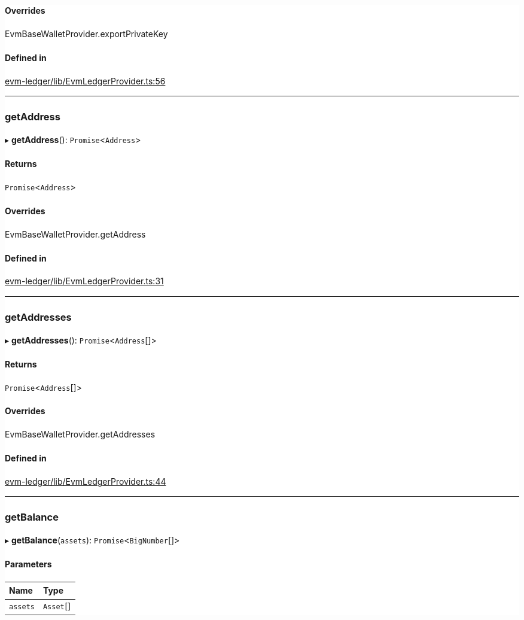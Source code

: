 #### Overrides

EvmBaseWalletProvider.exportPrivateKey

#### Defined in

[evm-ledger/lib/EvmLedgerProvider.ts:56](https://github.com/liquality/chainabstractionlayer/blob/c190aa67/packages/evm-ledger/lib/EvmLedgerProvider.ts#L56)

___

### getAddress

▸ **getAddress**(): `Promise`<`Address`\>

#### Returns

`Promise`<`Address`\>

#### Overrides

EvmBaseWalletProvider.getAddress

#### Defined in

[evm-ledger/lib/EvmLedgerProvider.ts:31](https://github.com/liquality/chainabstractionlayer/blob/c190aa67/packages/evm-ledger/lib/EvmLedgerProvider.ts#L31)

___

### getAddresses

▸ **getAddresses**(): `Promise`<`Address`[]\>

#### Returns

`Promise`<`Address`[]\>

#### Overrides

EvmBaseWalletProvider.getAddresses

#### Defined in

[evm-ledger/lib/EvmLedgerProvider.ts:44](https://github.com/liquality/chainabstractionlayer/blob/c190aa67/packages/evm-ledger/lib/EvmLedgerProvider.ts#L44)

___

### getBalance

▸ **getBalance**(`assets`): `Promise`<`BigNumber`[]\>

#### Parameters

| Name | Type |
| :------ | :------ |
| `assets` | `Asset`[] |
